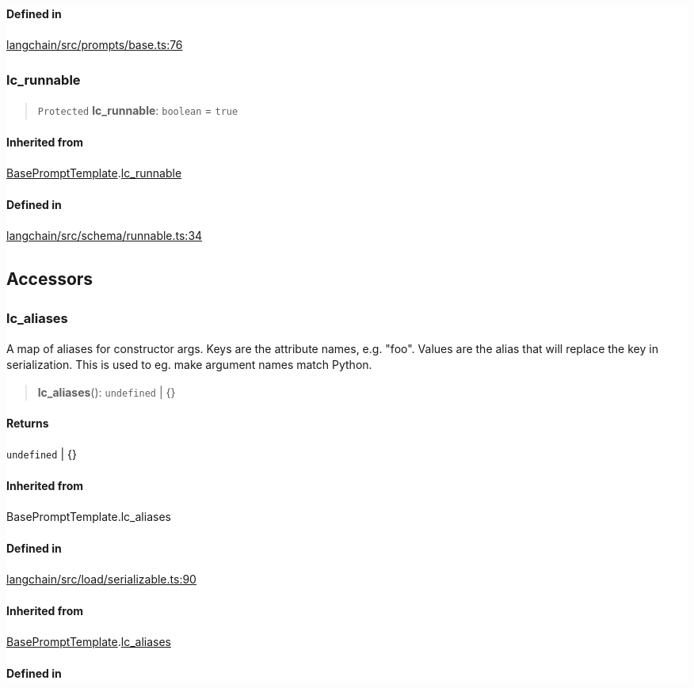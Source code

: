 #### Defined in[](#defined-in-7 "Direct link to Defined in")

[langchain/src/prompts/base.ts:76](https://github.com/hwchase17/langchainjs/blob/1c1274d/langchain/src/prompts/base.ts#L76)

### lc\_runnable[](#lc_runnable "Direct link to lc_runnable")

> `Protected` **lc\_runnable**: `boolean` = `true`

#### Inherited from[](#inherited-from-8 "Direct link to Inherited from")

[BasePromptTemplate](/docs/api/prompts/classes/BasePromptTemplate).[lc\_runnable](/docs/api/prompts/classes/BasePromptTemplate#lc_runnable)

#### Defined in[](#defined-in-8 "Direct link to Defined in")

[langchain/src/schema/runnable.ts:34](https://github.com/hwchase17/langchainjs/blob/1c1274d/langchain/src/schema/runnable.ts#L34)

Accessors[](#accessors "Direct link to Accessors")
---------------------------------------------------

### lc\_aliases[](#lc_aliases "Direct link to lc_aliases")

A map of aliases for constructor args. Keys are the attribute names, e.g. "foo". Values are the alias that will replace the key in serialization. This is used to eg. make argument names match Python.

> **lc\_aliases**(): `undefined` | {}

#### Returns[](#returns-1 "Direct link to Returns")

`undefined` | {}

#### Inherited from[](#inherited-from-9 "Direct link to Inherited from")

BasePromptTemplate.lc\_aliases

#### Defined in[](#defined-in-9 "Direct link to Defined in")

[langchain/src/load/serializable.ts:90](https://github.com/hwchase17/langchainjs/blob/1c1274d/langchain/src/load/serializable.ts#L90)

#### Inherited from[](#inherited-from-10 "Direct link to Inherited from")

[BasePromptTemplate](/docs/api/prompts/classes/BasePromptTemplate).[lc\_aliases](/docs/api/prompts/classes/BasePromptTemplate#lc_aliases)

#### Defined in[](#defined-in-10 "Direct link to Defined in")
